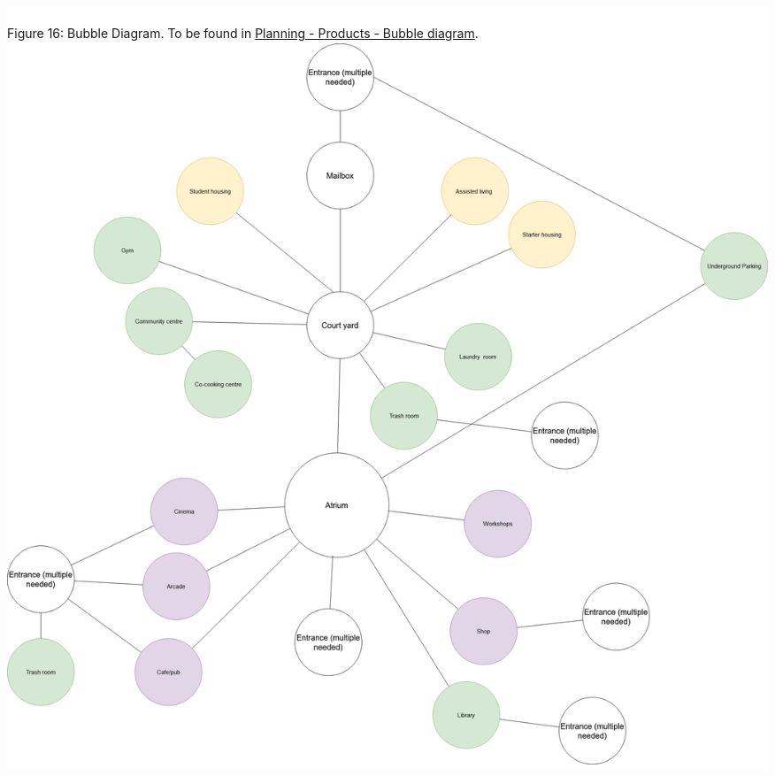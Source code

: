 <br>Figure 16: Bubble Diagram. To be found in [Planning - Products - Bubble diagram](https://miloumulder.github.io/spatial_computing_project_template/a1.1_Product/#bubble-diagram). ![Bubble Diagram](../img/1/1_Bubble-Diagram.png)
